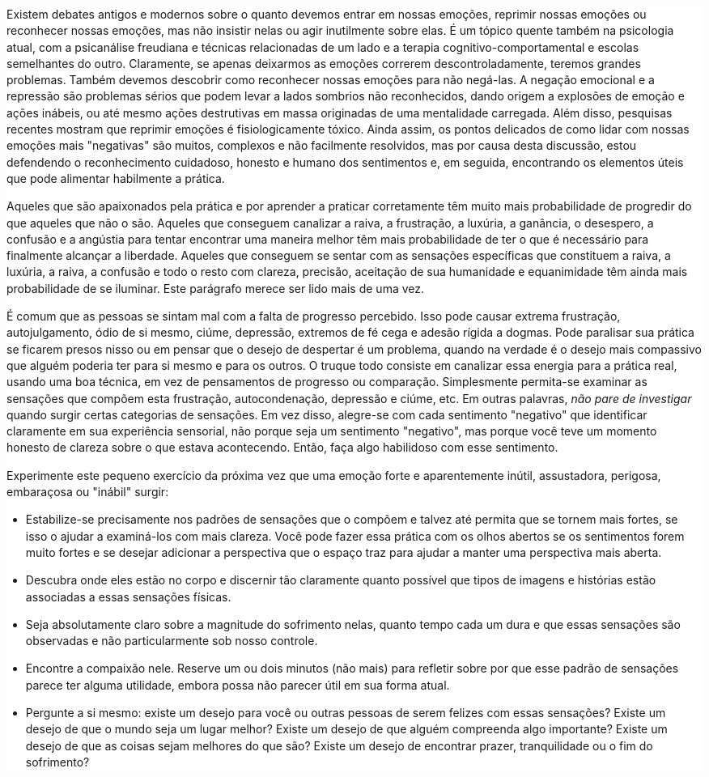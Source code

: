 Existem debates antigos e modernos sobre o quanto devemos entrar em nossas emoções, reprimir nossas emoções ou reconhecer nossas emoções, mas não insistir nelas ou agir inutilmente sobre elas. É um tópico quente também na psicologia atual, com a psicanálise freudiana e técnicas relacionadas de um lado e a terapia cognitivo-comportamental e escolas semelhantes do outro. Claramente, se apenas deixarmos as emoções correrem descontroladamente, teremos grandes problemas. Também devemos descobrir como reconhecer nossas emoções para não negá-las. A negação emocional e a repressão são problemas sérios que podem levar a lados sombrios não reconhecidos, dando origem a explosões de emoção e ações inábeis, ou até mesmo ações destrutivas em massa originadas de uma mentalidade carregada. Além disso, pesquisas recentes mostram que reprimir emoções é fisiologicamente tóxico. Ainda assim, os pontos delicados de como lidar com nossas emoções mais "negativas" são muitos, complexos e não facilmente resolvidos, mas por causa desta discussão, estou defendendo o reconhecimento cuidadoso, honesto e humano dos sentimentos e, em seguida, encontrando os elementos úteis que pode alimentar habilmente a prática.

Aqueles que são apaixonados pela prática e por aprender a praticar corretamente têm muito mais probabilidade de progredir do que aqueles que não o são. Aqueles que conseguem canalizar a raiva, a frustração, a luxúria, a ganância, o desespero, a confusão e a angústia para tentar encontrar uma maneira melhor têm mais probabilidade de ter o que é necessário para finalmente alcançar a liberdade. Aqueles que conseguem se sentar com as sensações específicas que constituem a raiva, a luxúria, a raiva, a confusão e todo o resto com clareza, precisão, aceitação de sua humanidade e equanimidade têm ainda mais probabilidade de se iluminar. Este parágrafo merece ser lido mais de uma vez.

É comum que as pessoas se sintam mal com a falta de progresso percebido. Isso pode causar extrema frustração, autojulgamento, ódio de si mesmo, ciúme, depressão, extremos de fé cega e adesão rígida a dogmas. Pode paralisar sua prática se ficarem presos nisso ou em pensar que o desejo de despertar é um problema, quando na verdade é o desejo mais compassivo que alguém poderia ter para si mesmo e para os outros. O truque todo consiste em canalizar essa energia para a prática real, usando uma boa técnica, em vez de pensamentos de progresso ou comparação. Simplesmente permita-se examinar as sensações que compõem esta frustração, autocondenação, depressão e ciúme, etc. Em outras palavras, _não pare de investigar_ quando surgir certas categorias de sensações. Em vez disso, alegre-se com cada sentimento "negativo" que identificar claramente em sua experiência sensorial, não porque seja um sentimento "negativo", mas porque você teve um momento honesto de clareza sobre o que estava acontecendo. Então, faça algo habilidoso com esse sentimento.

Experimente este pequeno exercício da próxima vez que uma emoção forte e aparentemente inútil, assustadora, perigosa, embaraçosa ou "inábil" surgir:

 - Estabilize-se precisamente nos padrões de sensações que o compõem e talvez até permita que se tornem mais fortes, se isso o ajudar a examiná-los com mais clareza. Você pode fazer essa prática com os olhos abertos se os sentimentos forem muito fortes e se desejar adicionar a perspectiva que o espaço traz para ajudar a manter uma perspectiva mais aberta.

 - Descubra onde eles estão no corpo e discernir tão claramente quanto possível que tipos de imagens e histórias estão associadas a essas sensações físicas.

 - Seja absolutamente claro sobre a magnitude do sofrimento nelas, quanto tempo cada um dura e que essas sensações são observadas e não particularmente sob nosso controle.

 - Encontre a compaixão nele. Reserve um ou dois minutos (não mais) para refletir sobre por que esse padrão de sensações parece ter alguma utilidade, embora possa não parecer útil em sua forma atual. 

 - Pergunte a si mesmo: existe um desejo para você ou outras pessoas de serem felizes com essas sensações? Existe um desejo de que o mundo seja um lugar melhor? Existe um desejo de que alguém compreenda algo importante? Existe um desejo de que as coisas sejam melhores do que são? Existe um desejo de encontrar prazer, tranquilidade ou o fim do sofrimento?
